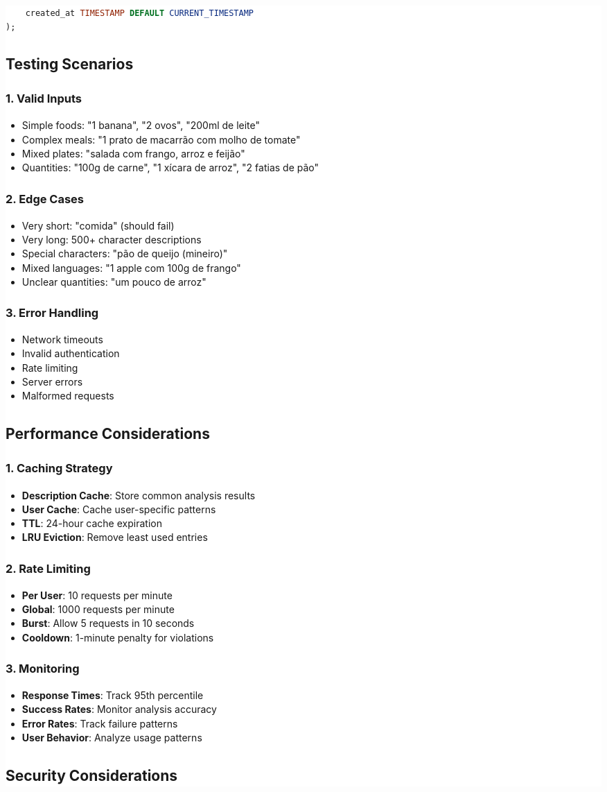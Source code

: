 ```sql
    created_at TIMESTAMP DEFAULT CURRENT_TIMESTAMP
);
```

## Testing Scenarios

### 1. Valid Inputs
- Simple foods: "1 banana", "2 ovos", "200ml de leite"
- Complex meals: "1 prato de macarrão com molho de tomate"
- Mixed plates: "salada com frango, arroz e feijão"
- Quantities: "100g de carne", "1 xícara de arroz", "2 fatias de pão"

### 2. Edge Cases
- Very short: "comida" (should fail)
- Very long: 500+ character descriptions
- Special characters: "pão de queijo (mineiro)"
- Mixed languages: "1 apple com 100g de frango"
- Unclear quantities: "um pouco de arroz"

### 3. Error Handling
- Network timeouts
- Invalid authentication
- Rate limiting
- Server errors
- Malformed requests

## Performance Considerations

### 1. Caching Strategy
- **Description Cache**: Store common analysis results
- **User Cache**: Cache user-specific patterns
- **TTL**: 24-hour cache expiration
- **LRU Eviction**: Remove least used entries

### 2. Rate Limiting
- **Per User**: 10 requests per minute
- **Global**: 1000 requests per minute
- **Burst**: Allow 5 requests in 10 seconds
- **Cooldown**: 1-minute penalty for violations

### 3. Monitoring
- **Response Times**: Track 95th percentile
- **Success Rates**: Monitor analysis accuracy
- **Error Rates**: Track failure patterns
- **User Behavior**: Analyze usage patterns

## Security Considerations
